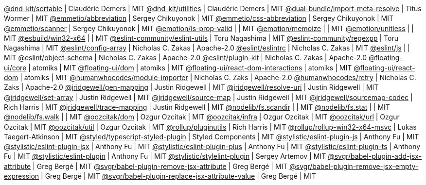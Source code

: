 [@dnd-kit/sortable](https://github.com/clauderic/dnd-kit) | Claudéric Demers | MIT
[@dnd-kit/utilities](https://github.com/clauderic/dnd-kit) | Claudéric Demers | MIT
[@dual-bundle/import-meta-resolve](https://github.com/un-es/import-meta-resolve) | Titus Wormer | MIT
[@emmetio/abbreviation](https://github.com/emmetio/emmet) | Sergey Chikuyonok | MIT
[@emmetio/css-abbreviation](https://github.com/emmetio/emmet) | Sergey Chikuyonok | MIT
[@emmetio/scanner](https://github.com/emmetio/stream-reader) | Sergey Chikuyonok | MIT
[@emotion/is-prop-valid](https://github.com/emotion-js/emotion/tree/main/packages/is-prop-valid) |  | MIT
[@emotion/memoize](https://github.com/emotion-js/emotion/tree/main/packages/memoize) |  | MIT
[@emotion/unitless](https://github.com/emotion-js/emotion/tree/main/packages/unitless) |  | MIT
[@esbuild/win32-x64](https://github.com/evanw/esbuild) |  | MIT
[@eslint-community/eslint-utils](https://github.com/eslint-community/eslint-utils) | Toru Nagashima | MIT
[@eslint-community/regexpp](https://github.com/eslint-community/regexpp) | Toru Nagashima | MIT
[@eslint/config-array](https://github.com/eslint/rewrite) | Nicholas C. Zakas | Apache-2.0
[@eslint/eslintrc](https://github.com/eslint/eslintrc) | Nicholas C. Zakas | MIT
[@eslint/js](https://github.com/eslint/eslint) |  | MIT
[@eslint/object-schema](https://github.com/eslint/rewrite) | Nicholas C. Zakas | Apache-2.0
[@eslint/plugin-kit](https://github.com/eslint/rewrite) | Nicholas C. Zakas | Apache-2.0
[@floating-ui/core](https://github.com/floating-ui/floating-ui) | atomiks | MIT
[@floating-ui/dom](https://github.com/floating-ui/floating-ui) | atomiks | MIT
[@floating-ui/react-dom-interactions](https://github.com/floating-ui/floating-ui) | atomiks | MIT
[@floating-ui/react-dom](https://github.com/floating-ui/floating-ui) | atomiks | MIT
[@humanwhocodes/module-importer](https://github.com/humanwhocodes/module-importer) | Nicholas C. Zaks | Apache-2.0
[@humanwhocodes/retry](https://github.com/humanwhocodes/retrier) | Nicholas C. Zaks | Apache-2.0
[@jridgewell/gen-mapping](https://github.com/jridgewell/gen-mapping) | Justin Ridgewell | MIT
[@jridgewell/resolve-uri](https://github.com/jridgewell/resolve-uri) | Justin Ridgewell | MIT
[@jridgewell/set-array](https://github.com/jridgewell/set-array) | Justin Ridgewell | MIT
[@jridgewell/source-map](https://github.com/jridgewell/source-map) | Justin Ridgewell | MIT
[@jridgewell/sourcemap-codec](https://github.com/jridgewell/sourcemap-codec) | Rich Harris | MIT
[@jridgewell/trace-mapping](https://github.com/jridgewell/trace-mapping) | Justin Ridgewell | MIT
[@nodelib/fs.scandir](https://github.com/nodelib/nodelib/tree/master/packages/fs/fs.scandir) |  | MIT
[@nodelib/fs.stat](https://github.com/nodelib/nodelib/tree/master/packages/fs/fs.stat) |  | MIT
[@nodelib/fs.walk](https://github.com/nodelib/nodelib/tree/master/packages/fs/fs.walk) |  | MIT
[@oozcitak/dom](https://github.com/oozcitak/dom) | Ozgur Ozcitak | MIT
[@oozcitak/infra](https://github.com/oozcitak/infra) | Ozgur Ozcitak | MIT
[@oozcitak/url](https://github.com/oozcitak/url) | Ozgur Ozcitak | MIT
[@oozcitak/util](https://github.com/oozcitak/util) | Ozgur Ozcitak | MIT
[@rollup/pluginutils](https://github.com/rollup/plugins) | Rich Harris | MIT
[@rollup/rollup-win32-x64-msvc](https://github.com/rollup/rollup) | Lukas Taegert-Atkinson | MIT
[@styled/typescript-styled-plugin](https://github.com/styled-components/typescript-styled-plugin) | Styled Components | MIT
[@stylistic/eslint-plugin-js](https://github.com/eslint-stylistic/eslint-stylistic) | Anthony Fu | MIT
[@stylistic/eslint-plugin-jsx](https://github.com/eslint-stylistic/eslint-stylistic) | Anthony Fu | MIT
[@stylistic/eslint-plugin-plus](https://github.com/eslint-stylistic/eslint-stylistic) | Anthony Fu | MIT
[@stylistic/eslint-plugin-ts](https://github.com/eslint-stylistic/eslint-stylistic) | Anthony Fu | MIT
[@stylistic/eslint-plugin](https://github.com/eslint-stylistic/eslint-stylistic) | Anthony Fu | MIT
[@stylistic/stylelint-plugin](https://github.com/stylelint-stylistic/stylelint-stylistic) | Sergey Artemov | MIT
[@svgr/babel-plugin-add-jsx-attribute](https://github.com/gregberge/svgr/tree/main/packages/babel-plugin-add-jsx-attribute) | Greg Bergé | MIT
[@svgr/babel-plugin-remove-jsx-attribute](https://github.com/gregberge/svgr/tree/main/packages/babel-plugin-remove-jsx-attribute) | Greg Bergé | MIT
[@svgr/babel-plugin-remove-jsx-empty-expression](https://github.com/gregberge/svgr/tree/main/packages/babel-plugin-remove-jsx-empty-expression) | Greg Bergé | MIT
[@svgr/babel-plugin-replace-jsx-attribute-value](https://github.com/gregberge/svgr/tree/main/packages/babel-plugin-replace-jsx-attribute-value) | Greg Bergé | MIT